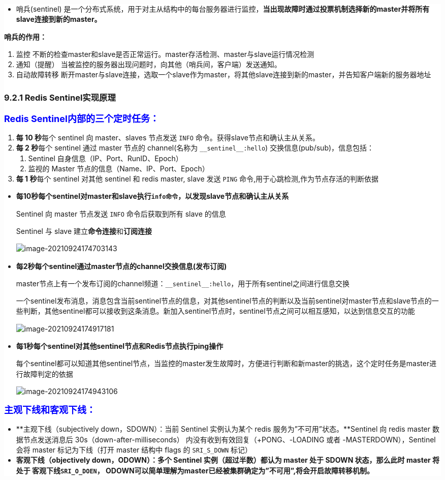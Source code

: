 

* 哨兵(sentinel) 是一个分布式系统，用于对主从结构中的每台服务器进行监控，**当出现故障时通过投票机制选择新的master并将所有slave连接到新的master。**

**哨兵的作用：**

1. 监控
不断的检查master和slave是否正常运行。master存活检测、master与slave运行情况检测
2. 通知（提醒）
当被监控的服务器出现问题时，向其他（哨兵间，客户端）发送通知。
3. 自动故障转移
断开master与slave连接，选取一个slave作为master，将其他slave连接到新的master，并告知客户端新的服务器地址



### 9.2.1 Redis Sentinel实现原理



**<font color='blue' size='4'>Redis Sentinel内部的三个定时任务：</font>**

1. **每 10 秒**每个 sentinel 向 master、slaves 节点发送 `INFO` 命令。获得slave节点和确认主从关系。
2. **每 2 秒**每个 sentinel 通过 master 节点的 channel(名称为 `__sentinel__:hello`) 交换信息(pub/sub)，信息包括：
   1. Sentinel 自身信息（IP、Port、RunID、Epoch）
   2. 监视的 Master 节点的信息（Name、IP、Port、Epoch）
3. **每 1 秒**每个 sentinel 对其他 sentinel 和 redis master, slave 发送 `PING` 命令,用于心跳检测,作为节点存活的判断依据



- **每10秒每个sentinel对master和slave执行`info命令`，以发现slave节点和确认主从关系**

  Sentinel 向 master 节点发送 `INFO` 命令后获取到所有 slave 的信息

  Sentinel 与 slave 建立**命令连接**和**订阅连接**

  

  ![image-20210924174703143](https://gitee.com/jobim/blogimage/raw/master/img/20210924174703.png)

- **每2秒每个sentinel通过master节点的channel交换信息(发布订阅)**

  master节点上有一个发布订阅的channel频道：`__sentinel__:hello`，用于所有sentinel之间进行信息交换

  一个sentinel发布消息，消息包含当前sentinel节点的信息，对其他sentinel节点的判断以及当前sentinel对master节点和slave节点的一些判断，其他sentinel都可以接收到这条消息。新加入sentinel节点时，sentinel节点之间可以相互感知，以达到信息交互的功能

  ![image-20210924174917181](https://gitee.com/jobim/blogimage/raw/master/img/20210924174917.png)

- **每1秒每个sentinel对其他sentinel节点和Redis节点执行ping操作**

  每个sentinel都可以知道其他sentinel节点，当监控的master发生故障时，方便进行判断和新master的挑选，这个定时任务是master进行故障判定的依据

  ![image-20210924174943106](https://gitee.com/jobim/blogimage/raw/master/img/20210924174943.png)





**<font color='blue' size='4'>主观下线和客观下线：</font>**

* **主观下线（subjectively down，SDOWN）：当前 Sentinel 实例认为某个 redis 服务为”不可用”状态。**Sentinel 向 redis master 数据节点发送消息后 30s（down-after-milliseconds） 内没有收到有效回复（+PONG、-LOADING 或者 -MASTERDOWN），Sentinel 会将 master 标记为下线（打开 master 结构中 flags 的 `SRI_S_DOWN` 标记）
* **客观下线（objectively down，ODOWN）：多个 Sentinel 实例（超过半数）都认为 master 处于 SDOWN 状态，那么此时 master 将处于 客观下线`SRI_O_DOEN`， ODOWN可以简单理解为master已经被集群确定为”不可用”,将会开启故障转移机制。**
